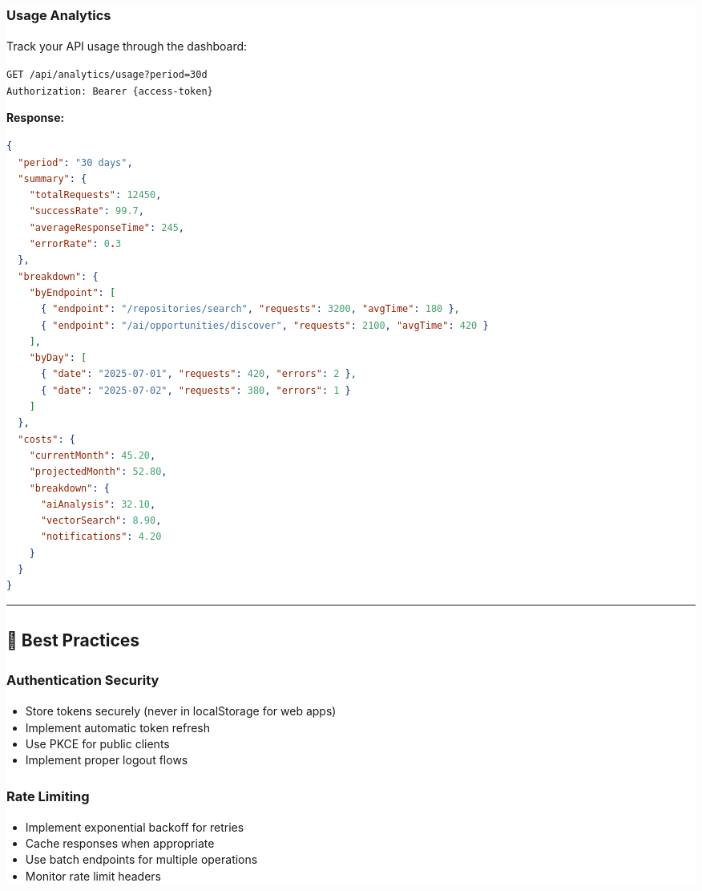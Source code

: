 ### **Usage Analytics**

Track your API usage through the dashboard:

```http
GET /api/analytics/usage?period=30d
Authorization: Bearer {access-token}
```

**Response:**
```json
{
  "period": "30 days",
  "summary": {
    "totalRequests": 12450,
    "successRate": 99.7,
    "averageResponseTime": 245,
    "errorRate": 0.3
  },
  "breakdown": {
    "byEndpoint": [
      { "endpoint": "/repositories/search", "requests": 3200, "avgTime": 180 },
      { "endpoint": "/ai/opportunities/discover", "requests": 2100, "avgTime": 420 }
    ],
    "byDay": [
      { "date": "2025-07-01", "requests": 420, "errors": 2 },
      { "date": "2025-07-02", "requests": 380, "errors": 1 }
    ]
  },
  "costs": {
    "currentMonth": 45.20,
    "projectedMonth": 52.80,
    "breakdown": {
      "aiAnalysis": 32.10,
      "vectorSearch": 8.90,
      "notifications": 4.20
    }
  }
}
```

---

## 🌟 Best Practices

### **Authentication Security**
- Store tokens securely (never in localStorage for web apps)
- Implement automatic token refresh
- Use PKCE for public clients
- Implement proper logout flows

### **Rate Limiting**
- Implement exponential backoff for retries
- Cache responses when appropriate
- Use batch endpoints for multiple operations
- Monitor rate limit headers

